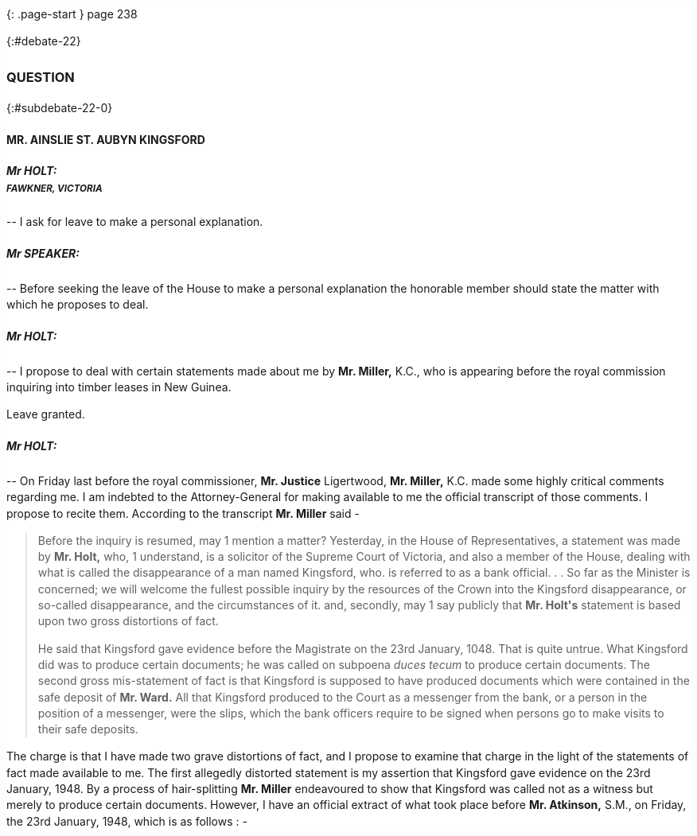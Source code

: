 {: .page-start }
page 238

{:#debate-22}
### QUESTION

{:#subdebate-22-0}
#### MR. AINSLIE ST. AUBYN KINGSFORD

##### Mr HOLT:<br><small class="text-muted">FAWKNER, VICTORIA</small>

-- I ask for leave to make a personal explanation. 

##### Mr SPEAKER:

-- Before seeking the leave of the House to make a personal explanation the honorable member should state the matter with which he proposes to deal. 

##### Mr HOLT:

-- I propose to deal with certain statements made about me by  **Mr. Miller,**  K.C., who is appearing before the royal commission inquiring into timber leases in New Guinea. 

Leave granted. 

##### Mr HOLT:

-- On Friday last before the royal commissioner,  **Mr. Justice**  Ligertwood,  **Mr. Miller,**  K.C. made some highly critical comments regarding me. I am indebted to the Attorney-General for making available to me the official transcript of those comments. I propose to recite them. According to the transcript  **Mr. Miller**  said - 

  >Before the inquiry is resumed, may 1 mention a matter? Yesterday, in the House of Representatives, a statement was made by  **Mr. Holt,**  who, 1 understand, is a solicitor of the Supreme Court of Victoria, and also a member of the House, dealing with what is called the disappearance of a man named Kingsford, who. is referred to as a bank official. . . So far as the Minister is concerned; we will welcome the fullest possible inquiry by the resources of the Crown into the Kingsford disappearance, or so-called disappearance, and the circumstances of it. and, secondly, may 1 say publicly that  **Mr. Holt's**  statement is based upon two gross distortions of fact. 
  >
  >He said that Kingsford gave evidence before the Magistrate on the 23rd January, 1048. That is quite untrue. What Kingsford did was to produce certain documents; he was called on subpoena  *duces tecum*  to produce certain documents. The second gross mis-statement of fact is that Kingsford is supposed to have produced documents which were contained in the safe deposit of  **Mr. Ward.**  All that Kingsford produced to the Court as a messenger from the bank, or a person in the position of a messenger, were the slips, which the bank officers require to be signed when persons go to make visits to their safe deposits. 

The charge is that I have made two grave distortions of fact, and I propose to examine that charge in the light of the statements of fact made available to me. The first allegedly distorted statement is my assertion that Kingsford gave evidence on the 23rd January, 1948. By a process of hair-splitting  **Mr. Miller**  endeavoured to show that Kingsford was called not as a witness but merely to produce certain documents. However, I have an official extract of what took place before  **Mr. Atkinson,**  S.M., on Friday, the 23rd January, 1948, which is as follows : - 

